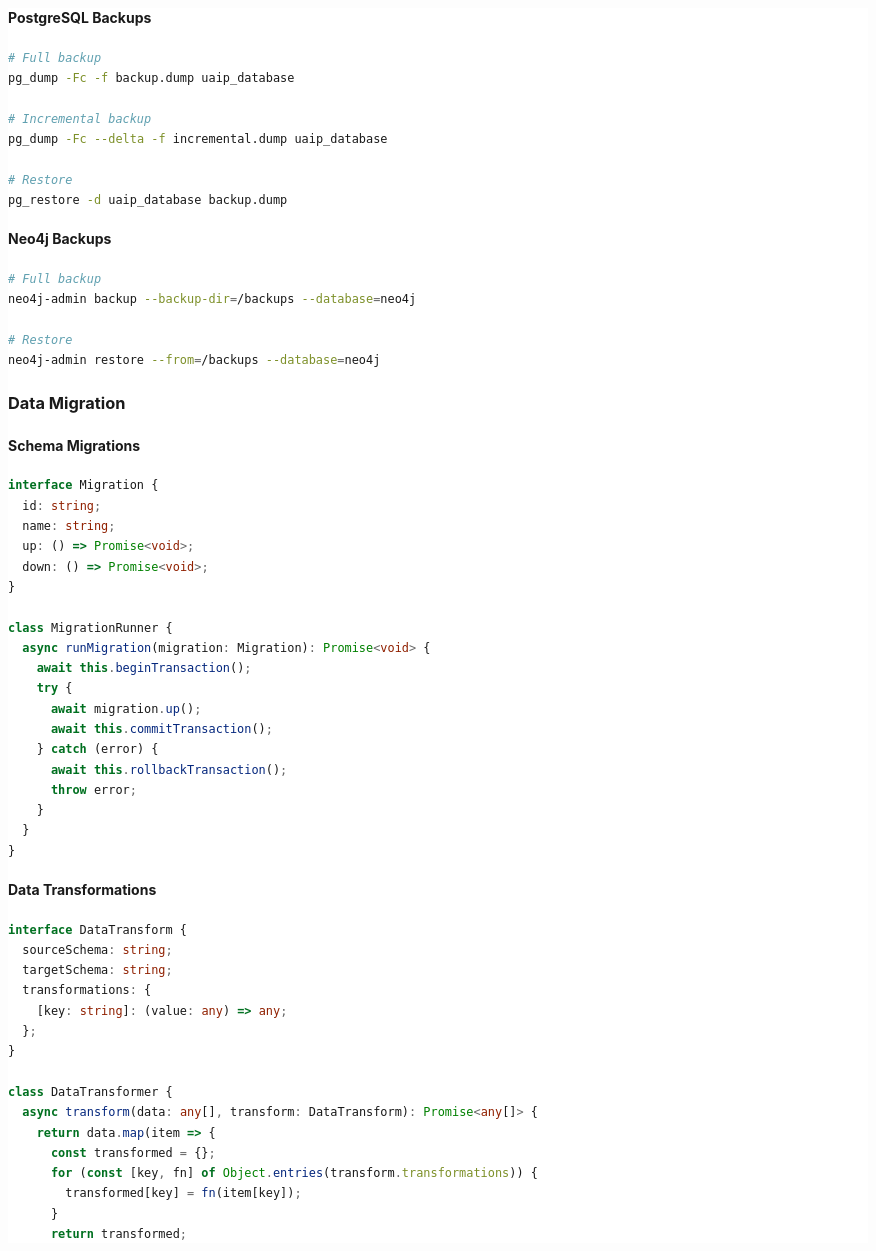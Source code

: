 #### PostgreSQL Backups
```bash
# Full backup
pg_dump -Fc -f backup.dump uaip_database

# Incremental backup
pg_dump -Fc --delta -f incremental.dump uaip_database

# Restore
pg_restore -d uaip_database backup.dump
```

#### Neo4j Backups
```bash
# Full backup
neo4j-admin backup --backup-dir=/backups --database=neo4j

# Restore
neo4j-admin restore --from=/backups --database=neo4j
```

### Data Migration

#### Schema Migrations
```typescript
interface Migration {
  id: string;
  name: string;
  up: () => Promise<void>;
  down: () => Promise<void>;
}

class MigrationRunner {
  async runMigration(migration: Migration): Promise<void> {
    await this.beginTransaction();
    try {
      await migration.up();
      await this.commitTransaction();
    } catch (error) {
      await this.rollbackTransaction();
      throw error;
    }
  }
}
```

#### Data Transformations
```typescript
interface DataTransform {
  sourceSchema: string;
  targetSchema: string;
  transformations: {
    [key: string]: (value: any) => any;
  };
}

class DataTransformer {
  async transform(data: any[], transform: DataTransform): Promise<any[]> {
    return data.map(item => {
      const transformed = {};
      for (const [key, fn] of Object.entries(transform.transformations)) {
        transformed[key] = fn(item[key]);
      }
      return transformed;
```